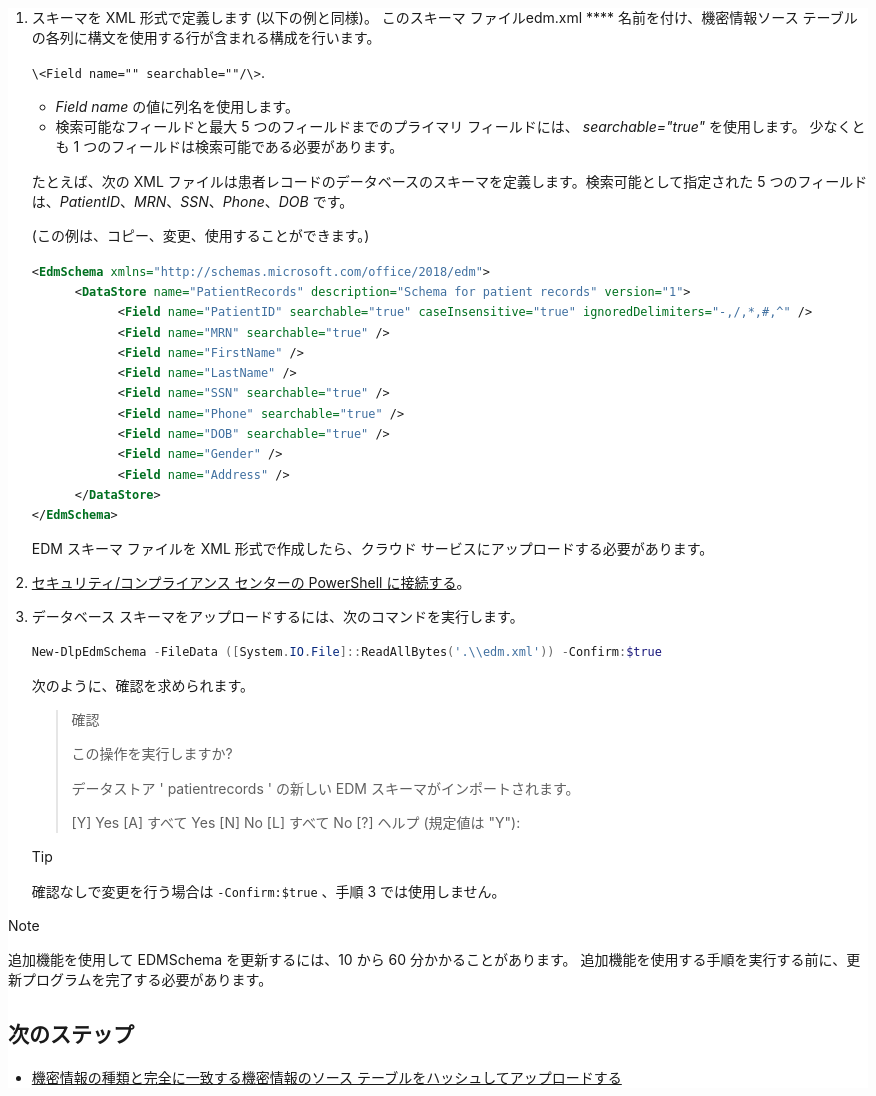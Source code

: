 1. スキーマを XML 形式で定義します (以下の例と同様)。 このスキーマ ファイルedm.xml **** 名前を付け、機密情報ソース テーブルの各列に構文を使用する行が含まれる構成を行います。

      `\<Field name="" searchable=""/\>`.

      - *Field name* の値に列名を使用します。
      - 検索可能なフィールドと最大 5 つのフィールドまでのプライマリ フィールドには、 *searchable="true"* を使用します。 少なくとも 1 つのフィールドは検索可能である必要があります。

      たとえば、次の XML ファイルは患者レコードのデータベースのスキーマを定義します。検索可能として指定された 5 つのフィールドは、*PatientID*、*MRN*、*SSN*、*Phone*、*DOB* です。

      (この例は、コピー、変更、使用することができます。)

      ```xml
      <EdmSchema xmlns="http://schemas.microsoft.com/office/2018/edm">
            <DataStore name="PatientRecords" description="Schema for patient records" version="1">
                  <Field name="PatientID" searchable="true" caseInsensitive="true" ignoredDelimiters="-,/,*,#,^" />
                  <Field name="MRN" searchable="true" />
                  <Field name="FirstName" />
                  <Field name="LastName" />
                  <Field name="SSN" searchable="true" />
                  <Field name="Phone" searchable="true" />
                  <Field name="DOB" searchable="true" />
                  <Field name="Gender" />
                  <Field name="Address" />
            </DataStore>
      </EdmSchema>
      ```

   EDM スキーマ ファイルを XML 形式で作成したら、クラウド サービスにアップロードする必要があります。

2. [セキュリティ/コンプライアンス センターの PowerShell に接続する](/powershell/exchange/connect-to-scc-powershell)。

3. データベース スキーマをアップロードするには、次のコマンドを実行します。

      ```powershell
      New-DlpEdmSchema -FileData ([System.IO.File]::ReadAllBytes('.\\edm.xml')) -Confirm:$true
      ```

      次のように、確認を求められます。

      > 確認
      >
      > この操作を実行しますか?
      >
      > データストア ' patientrecords ' の新しい EDM スキーマがインポートされます。
      >
      > \[Y\] Yes \[A\] すべて Yes \[N\] No \[L\] すべて No \[?\] ヘルプ (規定値は "Y"):

   > [!TIP]
   > 確認なしで変更を行う場合は `-Confirm:$true` 、手順 3 では使用しません。

> [!NOTE]
> 追加機能を使用して EDMSchema を更新するには、10 から 60 分かかることがあります。 追加機能を使用する手順を実行する前に、更新プログラムを完了する必要があります。

## <a name="next-step"></a>次のステップ

- [機密情報の種類と完全に一致する機密情報のソース テーブルをハッシュしてアップロードする](sit-get-started-exact-data-match-hash-upload.md#hash-and-upload-the-sensitive-information-source-table-for-exact-data-match-sensitive-information-types)